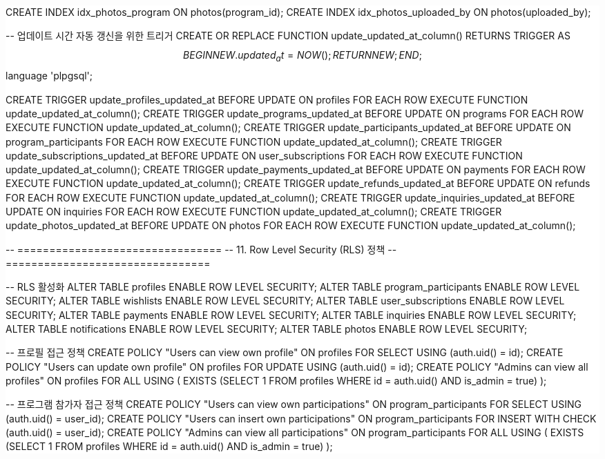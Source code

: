 CREATE INDEX idx_photos_program ON photos(program_id);
CREATE INDEX idx_photos_uploaded_by ON photos(uploaded_by);

-- 업데이트 시간 자동 갱신을 위한 트리거
CREATE OR REPLACE FUNCTION update_updated_at_column()
RETURNS TRIGGER AS $$
BEGIN
    NEW.updated_at = NOW();
    RETURN NEW;
END;
$$ language 'plpgsql';

CREATE TRIGGER update_profiles_updated_at BEFORE UPDATE ON profiles FOR EACH ROW EXECUTE FUNCTION update_updated_at_column();
CREATE TRIGGER update_programs_updated_at BEFORE UPDATE ON programs FOR EACH ROW EXECUTE FUNCTION update_updated_at_column();
CREATE TRIGGER update_participants_updated_at BEFORE UPDATE ON program_participants FOR EACH ROW EXECUTE FUNCTION update_updated_at_column();
CREATE TRIGGER update_subscriptions_updated_at BEFORE UPDATE ON user_subscriptions FOR EACH ROW EXECUTE FUNCTION update_updated_at_column();
CREATE TRIGGER update_payments_updated_at BEFORE UPDATE ON payments FOR EACH ROW EXECUTE FUNCTION update_updated_at_column();
CREATE TRIGGER update_refunds_updated_at BEFORE UPDATE ON refunds FOR EACH ROW EXECUTE FUNCTION update_updated_at_column();
CREATE TRIGGER update_inquiries_updated_at BEFORE UPDATE ON inquiries FOR EACH ROW EXECUTE FUNCTION update_updated_at_column();
CREATE TRIGGER update_photos_updated_at BEFORE UPDATE ON photos FOR EACH ROW EXECUTE FUNCTION update_updated_at_column();

-- ================================
-- 11. Row Level Security (RLS) 정책
-- ================================

-- RLS 활성화
ALTER TABLE profiles ENABLE ROW LEVEL SECURITY;
ALTER TABLE program_participants ENABLE ROW LEVEL SECURITY;
ALTER TABLE wishlists ENABLE ROW LEVEL SECURITY;
ALTER TABLE user_subscriptions ENABLE ROW LEVEL SECURITY;
ALTER TABLE payments ENABLE ROW LEVEL SECURITY;
ALTER TABLE inquiries ENABLE ROW LEVEL SECURITY;
ALTER TABLE notifications ENABLE ROW LEVEL SECURITY;
ALTER TABLE photos ENABLE ROW LEVEL SECURITY;

-- 프로필 접근 정책
CREATE POLICY "Users can view own profile" ON profiles FOR SELECT USING (auth.uid() = id);
CREATE POLICY "Users can update own profile" ON profiles FOR UPDATE USING (auth.uid() = id);
CREATE POLICY "Admins can view all profiles" ON profiles FOR ALL USING (
    EXISTS (SELECT 1 FROM profiles WHERE id = auth.uid() AND is_admin = true)
);

-- 프로그램 참가자 접근 정책
CREATE POLICY "Users can view own participations" ON program_participants FOR SELECT USING (auth.uid() = user_id);
CREATE POLICY "Users can insert own participations" ON program_participants FOR INSERT WITH CHECK (auth.uid() = user_id);
CREATE POLICY "Admins can view all participations" ON program_participants FOR ALL USING (
    EXISTS (SELECT 1 FROM profiles WHERE id = auth.uid() AND is_admin = true)
);
